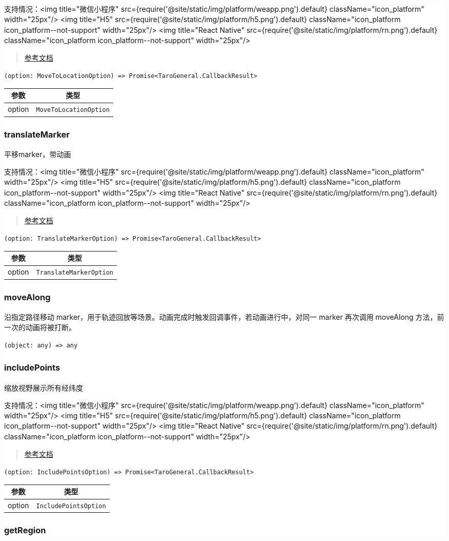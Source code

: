 支持情况：<img title="微信小程序" src={require('@site/static/img/platform/weapp.png').default} className="icon_platform" width="25px"/> <img title="H5" src={require('@site/static/img/platform/h5.png').default} className="icon_platform icon_platform--not-support" width="25px"/> <img title="React Native" src={require('@site/static/img/platform/rn.png').default} className="icon_platform icon_platform--not-support" width="25px"/>

> [参考文档](https://developers.weixin.qq.com/miniprogram/dev/api/media/map/MapContext.moveToLocation.html)

```tsx
(option: MoveToLocationOption) => Promise<TaroGeneral.CallbackResult>
```

| 参数 | 类型 |
| --- | --- |
| option | `MoveToLocationOption` |

### translateMarker

平移marker，带动画

支持情况：<img title="微信小程序" src={require('@site/static/img/platform/weapp.png').default} className="icon_platform" width="25px"/> <img title="H5" src={require('@site/static/img/platform/h5.png').default} className="icon_platform icon_platform--not-support" width="25px"/> <img title="React Native" src={require('@site/static/img/platform/rn.png').default} className="icon_platform icon_platform--not-support" width="25px"/>

> [参考文档](https://developers.weixin.qq.com/miniprogram/dev/api/media/map/MapContext.translateMarker.html)

```tsx
(option: TranslateMarkerOption) => Promise<TaroGeneral.CallbackResult>
```

| 参数 | 类型 |
| --- | --- |
| option | `TranslateMarkerOption` |

### moveAlong

沿指定路径移动 marker，用于轨迹回放等场景。动画完成时触发回调事件，若动画进行中，对同一 marker 再次调用 moveAlong 方法，前一次的动画将被打断。

```tsx
(object: any) => any
```

### includePoints

缩放视野展示所有经纬度

支持情况：<img title="微信小程序" src={require('@site/static/img/platform/weapp.png').default} className="icon_platform" width="25px"/> <img title="H5" src={require('@site/static/img/platform/h5.png').default} className="icon_platform icon_platform--not-support" width="25px"/> <img title="React Native" src={require('@site/static/img/platform/rn.png').default} className="icon_platform icon_platform--not-support" width="25px"/>

> [参考文档](https://developers.weixin.qq.com/miniprogram/dev/api/media/map/MapContext.includePoints.html)

```tsx
(option: IncludePointsOption) => Promise<TaroGeneral.CallbackResult>
```

| 参数 | 类型 |
| --- | --- |
| option | `IncludePointsOption` |

### getRegion
